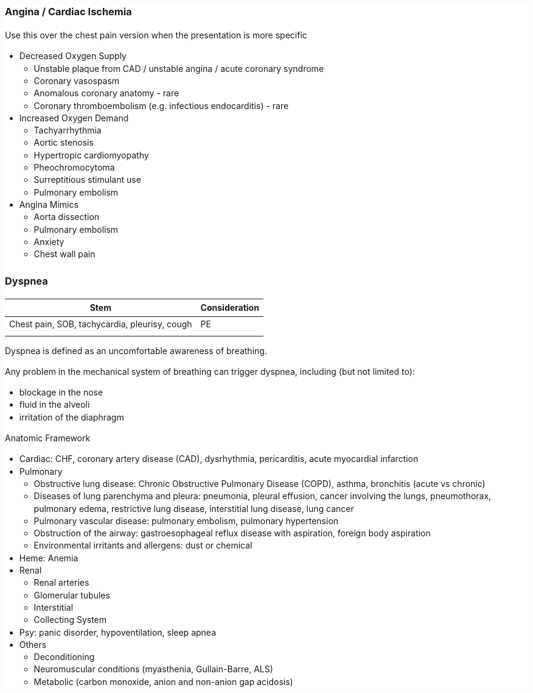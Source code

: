 ### Angina / Cardiac Ischemia

Use this over the chest pain version when the presentation is more specific

-   Decreased Oxygen Supply
    -   Unstable plaque from CAD / unstable angina / acute coronary syndrome
    -   Coronary vasospasm
    -   Anomalous coronary anatomy - rare
    -   Coronary thromboembolism (e.g. infectious endocarditis) - rare
-   Increased Oxygen Demand
    -   Tachyarrhythmia
    -   Aortic stenosis
    -   Hypertropic cardiomyopathy
    -   Pheochromocytoma
    -   Surreptitious stimulant use
    -   Pulmonary embolism
-   Angina Mimics
    -   Aorta dissection
    -   Pulmonary embolism
    -   Anxiety
    -   Chest wall pain

### Dyspnea

| Stem                                          | Consideration |
| --------------------------------------------- | ------------- |
| Chest pain, SOB, tachycardia, pleurisy, cough | PE            |
|                                               |               |

Dyspnea is defined as an uncomfortable awareness of breathing.

Any problem in the mechanical system of breathing can trigger dyspnea, including (but not limited to):
-   blockage in the nose
-   fluid in the alveoli
-   irritation of the diaphragm

Anatomic Framework

-   Cardiac: CHF, coronary artery disease (CAD), dysrhythmia, pericarditis, acute myocardial infarction
-   Pulmonary
    -   Obstructive lung disease: Chronic Obstructive Pulmonary Disease (COPD), asthma, bronchitis (acute vs chronic)
    -   Diseases of lung parenchyma and pleura: pneumonia, pleural effusion, cancer involving the lungs, pneumothorax, pulmonary edema, restrictive lung disease, interstitial lung disease, lung cancer
    -   Pulmonary vascular disease: pulmonary embolism, pulmonary hypertension
    -   Obstruction of the airway: gastroesophageal reflux disease with aspiration, foreign body aspiration
    -   Environmental irritants and allergens: dust or chemical
-   Heme: Anemia
-   Renal
    -   Renal arteries
    -   Glomerular tubules
    -   Interstitial
    -   Collecting System
-   Psy: panic disorder, hypoventilation, sleep apnea
-   Others
    -   Deconditioning
    -   Neuromuscular conditions (myasthenia, Gullain-Barre, ALS)
    -   Metabolic (carbon monoxide, anion and non-anion gap acidosis)
